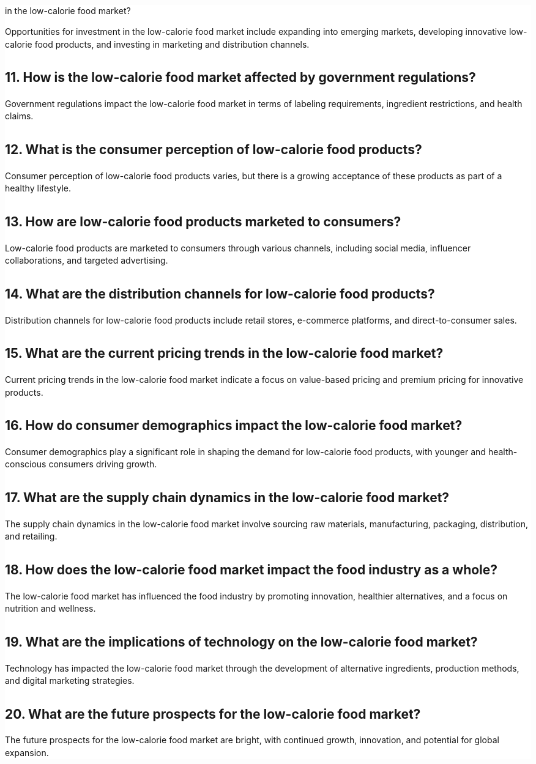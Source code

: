 in the low-calorie food market?</h2> <p>Opportunities for investment in the low-calorie food market include expanding into emerging markets, developing innovative low-calorie food products, and investing in marketing and distribution channels.</p> <h2>11. How is the low-calorie food market affected by government regulations?</h2> <p>Government regulations impact the low-calorie food market in terms of labeling requirements, ingredient restrictions, and health claims.</p> <h2>12. What is the consumer perception of low-calorie food products?</h2> <p>Consumer perception of low-calorie food products varies, but there is a growing acceptance of these products as part of a healthy lifestyle.</p> <h2>13. How are low-calorie food products marketed to consumers?</h2> <p>Low-calorie food products are marketed to consumers through various channels, including social media, influencer collaborations, and targeted advertising.</p> <h2>14. What are the distribution channels for low-calorie food products?</h2> <p>Distribution channels for low-calorie food products include retail stores, e-commerce platforms, and direct-to-consumer sales.</p> <h2>15. What are the current pricing trends in the low-calorie food market?</h2> <p>Current pricing trends in the low-calorie food market indicate a focus on value-based pricing and premium pricing for innovative products.</p> <h2>16. How do consumer demographics impact the low-calorie food market?</h2> <p>Consumer demographics play a significant role in shaping the demand for low-calorie food products, with younger and health-conscious consumers driving growth.</p> <h2>17. What are the supply chain dynamics in the low-calorie food market?</h2> <p>The supply chain dynamics in the low-calorie food market involve sourcing raw materials, manufacturing, packaging, distribution, and retailing.</p> <h2>18. How does the low-calorie food market impact the food industry as a whole?</h2> <p>The low-calorie food market has influenced the food industry by promoting innovation, healthier alternatives, and a focus on nutrition and wellness.</p> <h2>19. What are the implications of technology on the low-calorie food market?</h2> <p>Technology has impacted the low-calorie food market through the development of alternative ingredients, production methods, and digital marketing strategies.</p> <h2>20. What are the future prospects for the low-calorie food market?</h2> <p>The future prospects for the low-calorie food market are bright, with continued growth, innovation, and potential for global expansion.</p> </body></html></strong></p>
